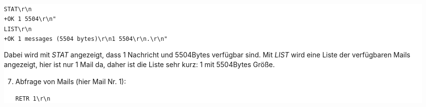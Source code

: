   ```
   STAT\r\n
   +OK 1 5504\r\n"
   LIST\r\n
   +OK 1 messages (5504 bytes)\r\n1 5504\r\n.\r\n"
   ```

   Dabei wird mit *STAT* angezeigt, dass 1 Nachricht und 5504Bytes verfügbar sind. Mit *LIST* wird eine Liste der verfügbaren Mails angezeigt, hier ist nur 1 Mail da, daher ist die Liste sehr kurz: 1 mit 5504Bytes Größe.

7. Abfrage von Mails (hier Mail Nr. 1):

   ```
   RETR 1\r\n
   ```